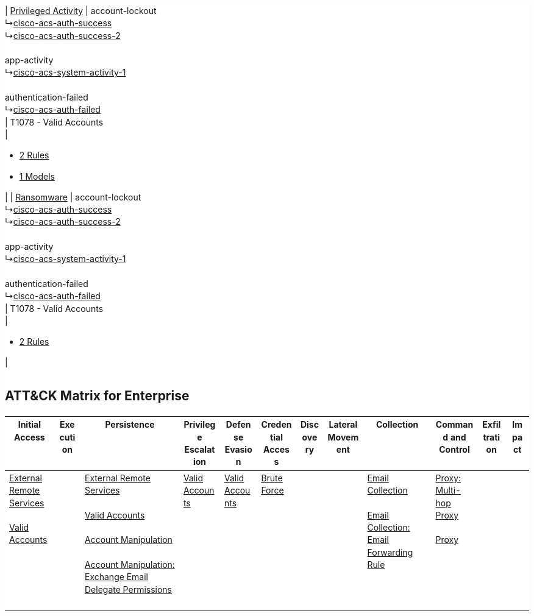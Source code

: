|    [Privileged Activity](../../../UseCases/uc_privileged_activity.md)    |  account-lockout<br> ↳[cisco-acs-auth-success](Ps/pC_ciscoacsauthsuccess.md)<br> ↳[cisco-acs-auth-success-2](Ps/pC_ciscoacsauthsuccess2.md)<br><br> app-activity<br> ↳[cisco-acs-system-activity-1](Ps/pC_ciscoacssystemactivity1.md)<br><br> authentication-failed<br> ↳[cisco-acs-auth-failed](Ps/pC_ciscoacsauthfailed.md)<br> | T1078 - Valid Accounts<br>    | [<ul><li>2 Rules</li></ul><ul><li>1 Models</li></ul>](RM/r_m_cisco_acs_Privileged_Activity.md)    |
|    [Ransomware](../../../UseCases/uc_ransomware.md)    |  account-lockout<br> ↳[cisco-acs-auth-success](Ps/pC_ciscoacsauthsuccess.md)<br> ↳[cisco-acs-auth-success-2](Ps/pC_ciscoacsauthsuccess2.md)<br><br> app-activity<br> ↳[cisco-acs-system-activity-1](Ps/pC_ciscoacssystemactivity1.md)<br><br> authentication-failed<br> ↳[cisco-acs-auth-failed](Ps/pC_ciscoacsauthfailed.md)<br> | T1078 - Valid Accounts<br>    | [<ul><li>2 Rules</li></ul>](RM/r_m_cisco_acs_Ransomware.md)    |

ATT&CK Matrix for Enterprise
----------------------------
| Initial Access                                                                                                                                   | Execution | Persistence                                                                                                                                                                                                                                                                                                                                 | Privilege Escalation                                                | Defense Evasion                                                     | Credential Access                                                | Discovery | Lateral Movement | Collection                                                                                                                                                            | Command and Control                                                                                                                       | Exfiltration | Impact |
| ------------------------------------------------------------------------------------------------------------------------------------------------ | --------- | ------------------------------------------------------------------------------------------------------------------------------------------------------------------------------------------------------------------------------------------------------------------------------------------------------------------------------------------- | ------------------------------------------------------------------- | ------------------------------------------------------------------- | ---------------------------------------------------------------- | --------- | ---------------- | --------------------------------------------------------------------------------------------------------------------------------------------------------------------- | ----------------------------------------------------------------------------------------------------------------------------------------- | ------------ | ------ |
| [External Remote Services](https://attack.mitre.org/techniques/T1133)<br><br>[Valid Accounts](https://attack.mitre.org/techniques/T1078)<br><br> |           | [External Remote Services](https://attack.mitre.org/techniques/T1133)<br><br>[Valid Accounts](https://attack.mitre.org/techniques/T1078)<br><br>[Account Manipulation](https://attack.mitre.org/techniques/T1098)<br><br>[Account Manipulation: Exchange Email Delegate Permissions](https://attack.mitre.org/techniques/T1098/002)<br><br> | [Valid Accounts](https://attack.mitre.org/techniques/T1078)<br><br> | [Valid Accounts](https://attack.mitre.org/techniques/T1078)<br><br> | [Brute Force](https://attack.mitre.org/techniques/T1110)<br><br> |           |                  | [Email Collection](https://attack.mitre.org/techniques/T1114)<br><br>[Email Collection: Email Forwarding Rule](https://attack.mitre.org/techniques/T1114/003)<br><br> | [Proxy: Multi-hop Proxy](https://attack.mitre.org/techniques/T1090/003)<br><br>[Proxy](https://attack.mitre.org/techniques/T1090)<br><br> |              |        |